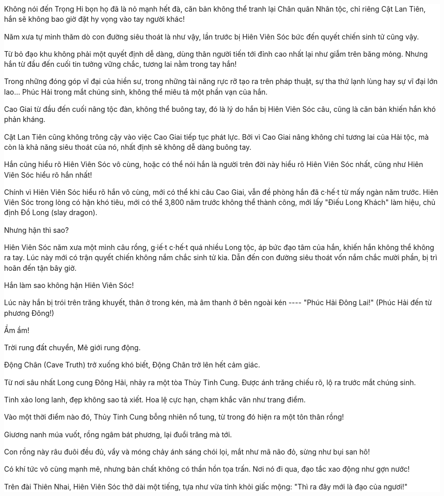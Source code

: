 Không nói đến Trọng Hi bọn họ đã là nỏ mạnh hết đà, căn bản không thể tranh lại Chân quân Nhân tộc, chỉ riêng Cật Lan Tiên, hắn sẽ không bao giờ đặt hy vọng vào tay người khác!

Năm xưa tự mình thăm dò con đường siêu thoát là như vậy, lần trước bị Hiên Viên Sóc bức đến quyết chiến sinh tử cũng vậy.

Từ bỏ đạo khu không phải một quyết định dễ dàng, dùng thân người tiến tới đỉnh cao nhất lại như giẫm trên băng mỏng. Nhưng hắn từ đầu đến cuối tin tưởng vững chắc, tương lai nằm trong tay hắn!

Trong những đóng góp vĩ đại của hiền sư, trong những tài năng rực rỡ tạo ra trên pháp thuật, sự tha thứ lạnh lùng hay sự vĩ đại lớn lao... Phúc Hải trong mắt chúng sinh, không thể miêu tả một phần vạn của hắn.

Cao Giai từ đầu đến cuối nâng tộc đàn, không thể buông tay, đó là lý do hắn bị Hiên Viên Sóc câu, cũng là căn bản khiến hắn khó phản kháng.

Cật Lan Tiên cũng không trông cậy vào việc Cao Giai tiếp tục phát lực. Bởi vì Cao Giai nâng không chỉ tương lai của Hải tộc, mà còn là khả năng siêu thoát của nó, nhất định sẽ không dễ dàng buông tay.

Hắn cũng hiểu rõ Hiên Viên Sóc vô cùng, hoặc có thể nói hắn là người trên đời này hiểu rõ Hiên Viên Sóc nhất, cũng như Hiên Viên Sóc hiểu rõ hắn nhất!

Chính vì Hiên Viên Sóc hiểu rõ hắn vô cùng, mới có thể khi câu Cao Giai, vẫn đề phòng hắn đã c·hế·t từ mấy ngàn năm trước. Hiên Viên Sóc trong lòng có hận khó tiêu, mới có thể 3,800 năm trước không thể thành công, mới lấy "Điếu Long Khách" làm hiệu, chủ định Đồ Long (slay dragon).

Nhưng hận thì sao?

Hiên Viên Sóc năm xưa một mình câu rồng, g·iế·t c·hế·t quá nhiều Long tộc, áp bức đạo tâm của hắn, khiến hắn không thể không ra tay. Lúc này mới có trận quyết chiến không nắm chắc sinh tử kia. Dẫn đến con đường siêu thoát vốn nắm chắc mười phần, bị trì hoãn đến tận bây giờ.

Hắn làm sao không hận Hiên Viên Sóc!

Lúc này hắn bị trói trên trăng khuyết, thân ở trong kén, mà âm thanh ở bên ngoài kén ---- "Phúc Hải Đông Lai!" (Phúc Hải đến từ phương Đông!)

Ầm ầm!

Trời rung đất chuyển, Mê giới rung động.

Động Chân (Cave Truth) trở xuống khó biết, Động Chân trở lên hết cảm giác.

Từ nơi sâu nhất Long cung Đông Hải, nhảy ra một tòa Thủy Tinh Cung. Được ánh trăng chiếu rõ, lộ ra trước mắt chúng sinh.

Tinh xảo long lanh, đẹp không sao tả xiết. Hoa lệ cực hạn, chạm khắc văn như trang điểm.

Vào một thời điểm nào đó, Thủy Tinh Cung bỗng nhiên nổ tung, từ trong đó hiện ra một tôn thân rồng!

Giương nanh múa vuốt, rồng ngâm bát phương, lại đuổi trăng mà tới.

Con rồng này râu đuôi đều đủ, vẩy và móng chảy ánh sáng chói lọi, mắt như mã não đỏ, sừng như bụi san hô!

Có khí tức vô cùng mạnh mẽ, nhưng bản chất không có thần hồn tọa trấn. Nơi nó đi qua, đạo tắc xao động như gợn nước!

Trên đài Thiên Nhai, Hiên Viên Sóc thở dài một tiếng, tựa như vừa tỉnh khỏi giấc mộng: "Thì ra đây mới là đạo của ngươi!"

